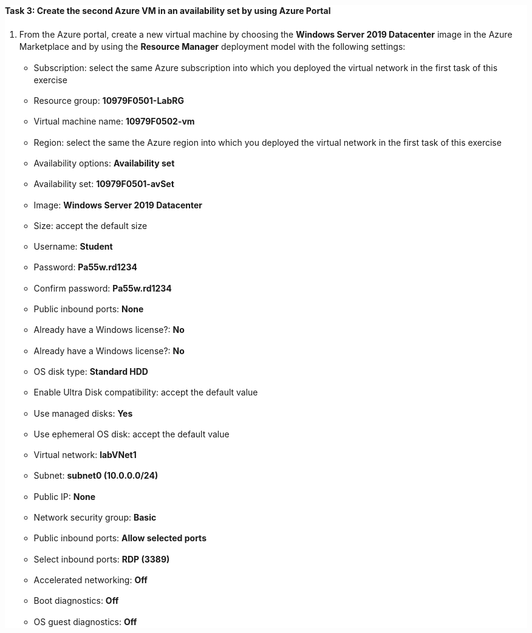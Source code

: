 
#### Task 3: Create the second Azure VM in an availability set by using Azure Portal

1. From the Azure portal, create a new virtual machine by choosing the **Windows Server 2019 Datacenter** image in the Azure Marketplace and by using the **Resource Manager** deployment model with the following settings:

    - Subscription: select the same Azure subscription into which you deployed the virtual network in the first task of this exercise
    
    - Resource group: **10979F0501-LabRG**

    - Virtual machine name: **10979F0502-vm**
  
    - Region: select the same the Azure region into which you deployed the virtual network in the first task of this exercise

    - Availability options: **Availability set**

    - Availability set: **10979F0501-avSet**

    - Image: **Windows Server 2019 Datacenter**

    - Size: accept the default size

    - Username: **Student**

    - Password: **Pa55w.rd1234**

    - Confirm password: **Pa55w.rd1234**

    - Public inbound ports: **None**

    - Already have a Windows license?: **No**
    
    - Already have a Windows license?: **No**

    - OS disk type: **Standard HDD** 

    - Enable Ultra Disk compatibility: accept the default value
    
    - Use managed disks: **Yes**
    
    - Use ephemeral OS disk: accept the default value

    - Virtual network: **labVNet1**

    - Subnet: **subnet0 (10.0.0.0/24)**

    - Public IP: **None**

    - Network security group: **Basic**

    - Public inbound ports: **Allow selected ports**

    - Select inbound ports: **RDP (3389)**

    - Accelerated networking: **Off**

    - Boot diagnostics: **Off**
  
    - OS guest diagnostics: **Off**
  